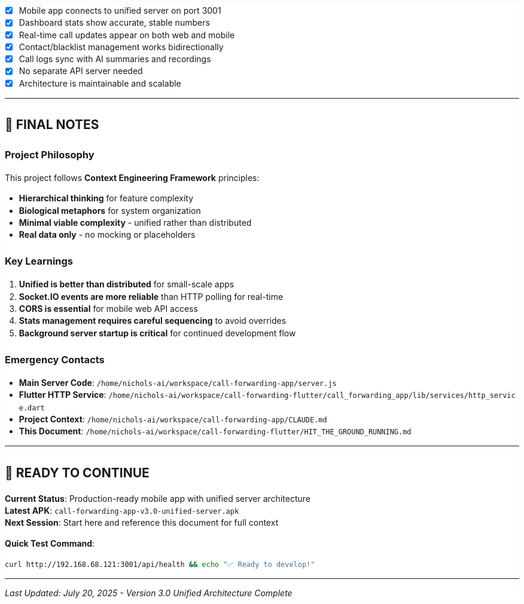 - [x] Mobile app connects to unified server on port 3001
- [x] Dashboard stats show accurate, stable numbers  
- [x] Real-time call updates appear on both web and mobile
- [x] Contact/blacklist management works bidirectionally
- [x] Call logs sync with AI summaries and recordings
- [x] No separate API server needed
- [x] Architecture is maintainable and scalable

---

## 📝 FINAL NOTES

### Project Philosophy
This project follows **Context Engineering Framework** principles:
- **Hierarchical thinking** for feature complexity
- **Biological metaphors** for system organization  
- **Minimal viable complexity** - unified rather than distributed
- **Real data only** - no mocking or placeholders

### Key Learnings
1. **Unified is better than distributed** for small-scale apps
2. **Socket.IO events are more reliable** than HTTP polling for real-time
3. **CORS is essential** for mobile web API access
4. **Stats management requires careful sequencing** to avoid overrides
5. **Background server startup is critical** for continued development flow

### Emergency Contacts
- **Main Server Code**: `/home/nichols-ai/workspace/call-forwarding-app/server.js`
- **Flutter HTTP Service**: `/home/nichols-ai/workspace/call-forwarding-flutter/call_forwarding_app/lib/services/http_service.dart`
- **Project Context**: `/home/nichols-ai/workspace/call-forwarding-app/CLAUDE.md`
- **This Document**: `/home/nichols-ai/workspace/call-forwarding-flutter/HIT_THE_GROUND_RUNNING.md`

---

## 🚀 READY TO CONTINUE

**Current Status**: Production-ready mobile app with unified server architecture  
**Latest APK**: `call-forwarding-app-v3.0-unified-server.apk`  
**Next Session**: Start here and reference this document for full context  

**Quick Test Command**:
```bash
curl http://192.168.68.121:3001/api/health && echo "✅ Ready to develop!"
```

---

*Last Updated: July 20, 2025 - Version 3.0 Unified Architecture Complete*